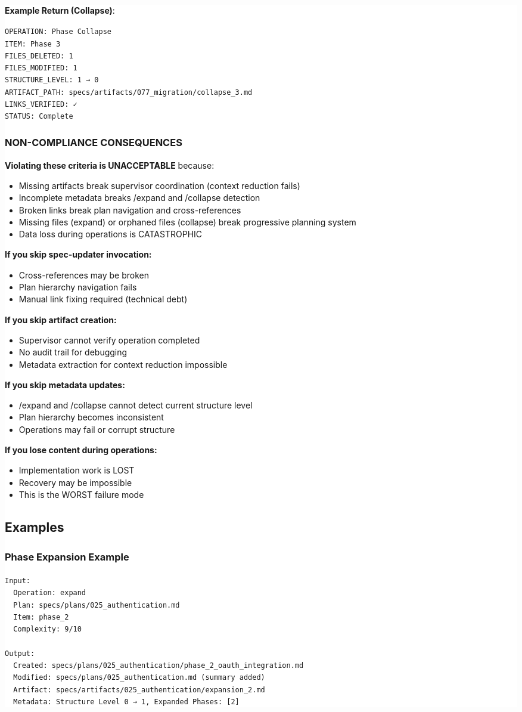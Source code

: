 **Example Return (Collapse)**:
```
OPERATION: Phase Collapse
ITEM: Phase 3
FILES_DELETED: 1
FILES_MODIFIED: 1
STRUCTURE_LEVEL: 1 → 0
ARTIFACT_PATH: specs/artifacts/077_migration/collapse_3.md
LINKS_VERIFIED: ✓
STATUS: Complete
```

### NON-COMPLIANCE CONSEQUENCES

**Violating these criteria is UNACCEPTABLE** because:
- Missing artifacts break supervisor coordination (context reduction fails)
- Incomplete metadata breaks /expand and /collapse detection
- Broken links break plan navigation and cross-references
- Missing files (expand) or orphaned files (collapse) break progressive planning system
- Data loss during operations is CATASTROPHIC

**If you skip spec-updater invocation:**
- Cross-references may be broken
- Plan hierarchy navigation fails
- Manual link fixing required (technical debt)

**If you skip artifact creation:**
- Supervisor cannot verify operation completed
- No audit trail for debugging
- Metadata extraction for context reduction impossible

**If you skip metadata updates:**
- /expand and /collapse cannot detect current structure level
- Plan hierarchy becomes inconsistent
- Operations may fail or corrupt structure

**If you lose content during operations:**
- Implementation work is LOST
- Recovery may be impossible
- This is the WORST failure mode

## Examples

### Phase Expansion Example
```
Input:
  Operation: expand
  Plan: specs/plans/025_authentication.md
  Item: phase_2
  Complexity: 9/10

Output:
  Created: specs/plans/025_authentication/phase_2_oauth_integration.md
  Modified: specs/plans/025_authentication.md (summary added)
  Artifact: specs/artifacts/025_authentication/expansion_2.md
  Metadata: Structure Level 0 → 1, Expanded Phases: [2]
```
